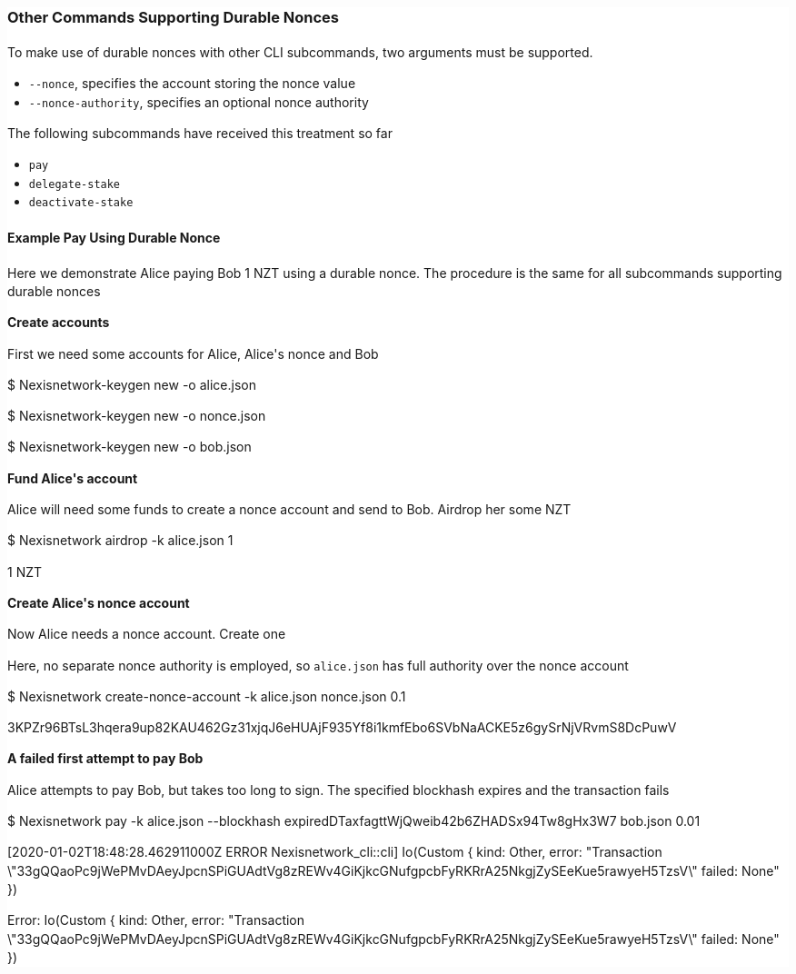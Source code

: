 ### Other Commands Supporting Durable Nonces

To make use of durable nonces with other CLI subcommands, two arguments must be supported.

* `--nonce`, specifies the account storing the nonce value
* `--nonce-authority`, specifies an optional nonce authority

The following subcommands have received this treatment so far

* `pay`
* `delegate-stake`
* `deactivate-stake`

#### Example Pay Using Durable Nonce

Here we demonstrate Alice paying Bob 1 NZT using a durable nonce. The procedure is the same for all subcommands supporting durable nonces

**Create accounts**

First we need some accounts for Alice, Alice's nonce and Bob

$ Nexisnetwork-keygen new -o alice.json

$ Nexisnetwork-keygen new -o nonce.json

$ Nexisnetwork-keygen new -o bob.json

**Fund Alice's account**

Alice will need some funds to create a nonce account and send to Bob. Airdrop her some NZT

$ Nexisnetwork airdrop -k alice.json 1

1 NZT

**Create Alice's nonce account**

Now Alice needs a nonce account. Create one

Here, no separate nonce authority is employed, so `alice.json` has full authority over the nonce account

$ Nexisnetwork create-nonce-account -k alice.json nonce.json 0.1

3KPZr96BTsL3hqera9up82KAU462Gz31xjqJ6eHUAjF935Yf8i1kmfEbo6SVbNaACKE5z6gySrNjVRvmS8DcPuwV

**A failed first attempt to pay Bob**

Alice attempts to pay Bob, but takes too long to sign. The specified blockhash expires and the transaction fails

$ Nexisnetwork pay -k alice.json --blockhash expiredDTaxfagttWjQweib42b6ZHADSx94Tw8gHx3W7 bob.json 0.01

\[2020-01-02T18:48:28.462911000Z ERROR Nexisnetwork\_cli::cli] Io(Custom { kind: Other, error: "Transaction \\"33gQQaoPc9jWePMvDAeyJpcnSPiGUAdtVg8zREWv4GiKjkcGNufgpcbFyRKRrA25NkgjZySEeKue5rawyeH5TzsV\\" failed: None" })

Error: Io(Custom { kind: Other, error: "Transaction \\"33gQQaoPc9jWePMvDAeyJpcnSPiGUAdtVg8zREWv4GiKjkcGNufgpcbFyRKRrA25NkgjZySEeKue5rawyeH5TzsV\\" failed: None" })
